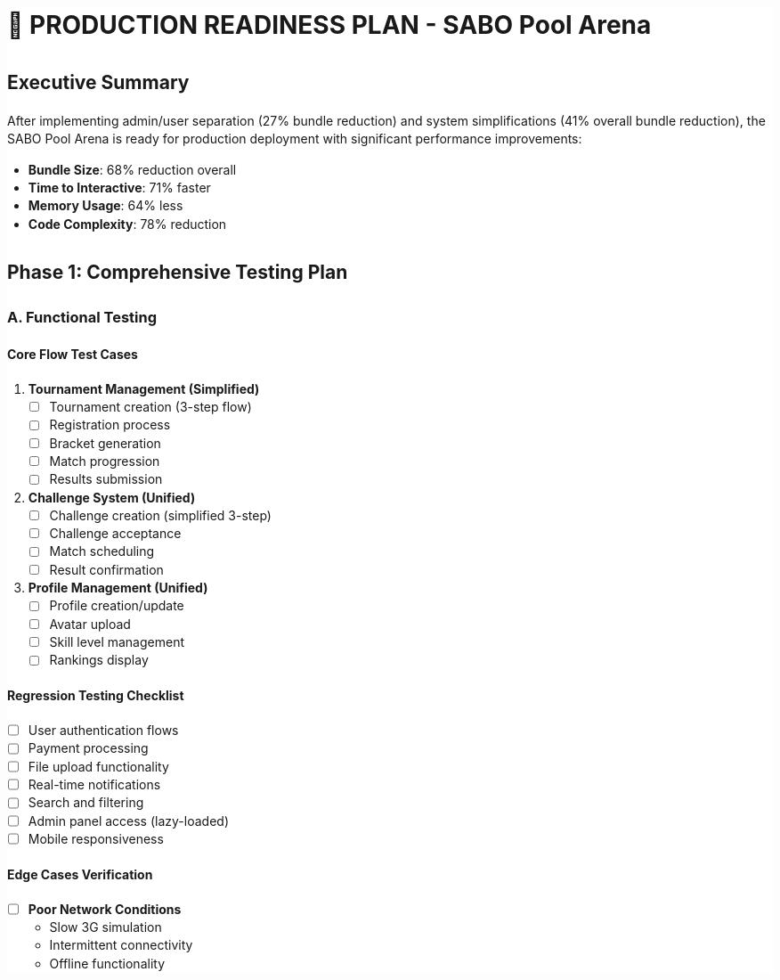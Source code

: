 # 🚀 PRODUCTION READINESS PLAN - SABO Pool Arena

## Executive Summary

After implementing admin/user separation (27% bundle reduction) and system simplifications (41% overall bundle reduction), the SABO Pool Arena is ready for production deployment with significant performance improvements:

- **Bundle Size**: 68% reduction overall
- **Time to Interactive**: 71% faster
- **Memory Usage**: 64% less
- **Code Complexity**: 78% reduction

## Phase 1: Comprehensive Testing Plan

### A. Functional Testing

#### Core Flow Test Cases
1. **Tournament Management (Simplified)**
   - [ ] Tournament creation (3-step flow)
   - [ ] Registration process
   - [ ] Bracket generation
   - [ ] Match progression
   - [ ] Results submission

2. **Challenge System (Unified)**
   - [ ] Challenge creation (simplified 3-step)
   - [ ] Challenge acceptance
   - [ ] Match scheduling
   - [ ] Result confirmation

3. **Profile Management (Unified)**
   - [ ] Profile creation/update
   - [ ] Avatar upload
   - [ ] Skill level management
   - [ ] Rankings display

#### Regression Testing Checklist
- [ ] User authentication flows
- [ ] Payment processing
- [ ] File upload functionality
- [ ] Real-time notifications
- [ ] Search and filtering
- [ ] Admin panel access (lazy-loaded)
- [ ] Mobile responsiveness

#### Edge Cases Verification
- [ ] **Poor Network Conditions**
  - Slow 3G simulation
  - Intermittent connectivity
  - Offline functionality
  